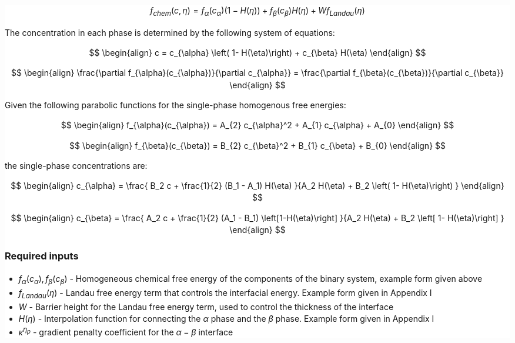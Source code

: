 $$
\begin{equation}
f_{chem}(c, \eta) = f_{\alpha}(c_\alpha) \left( 1- H(\eta)\right) + f_{\beta}(c_\beta) H(\eta)+ W f_{Landau}(\eta)
\end{equation}
$$

The concentration in each phase is determined by the following system of equations:

$$
\begin{align}
c =  c_{\alpha} \left( 1- H(\eta)\right) + c_{\beta} H(\eta)
\end{align}
$$

$$
\begin{align}
\frac{\partial f_{\alpha}(c_{\alpha})}{\partial c_{\alpha}} = \frac{\partial f_{\beta}(c_{\beta})}{\partial c_{\beta}}
\end{align}
$$

Given the following parabolic functions for the single-phase homogenous free energies:

$$
\begin{align}
f_{\alpha}(c_{\alpha}) = A_{2} c_{\alpha}^2 + A_{1} c_{\alpha} + A_{0} 
\end{align}
$$

$$
\begin{align}
f_{\beta}(c_{\beta}) = B_{2} c_{\beta}^2 + B_{1} c_{\beta} + B_{0}
\end{align}
$$

the single-phase concentrations are:

$$
\begin{align}
c_{\alpha} = \frac{ B_2 c + \frac{1}{2} (B_1 - A_1) H(\eta) }{A_2 H(\eta) + B_2 \left( 1- H(\eta)\right) }
\end{align}
$$

$$
\begin{align}
c_{\beta} =  \frac{ A_2 c + \frac{1}{2} (A_1 - B_1) \left[1-H(\eta)\right] }{A_2  H(\eta) + B_2 \left[ 1- H(\eta)\right] } 
\end{align}
$$

### Required inputs

- $f_{\alpha}(c_{\alpha}), f_{\beta}(c_{\beta})$ - Homogeneous chemical free energy of the components of the binary system, example form given above
- $f_{Landau}(\eta)$ - Landau free energy term that controls the interfacial energy. Example form given in Appendix I
- $W$ - Barrier height for the Landau free energy term, used to control the thickness of the interface 
- $H(\eta)$ - Interpolation function for connecting the $\alpha$ phase and the $\beta$ phase. Example form given in Appendix I
- $\kappa^{\eta_p}$  - gradient penalty coefficient for the $\alpha - \beta$ interface
